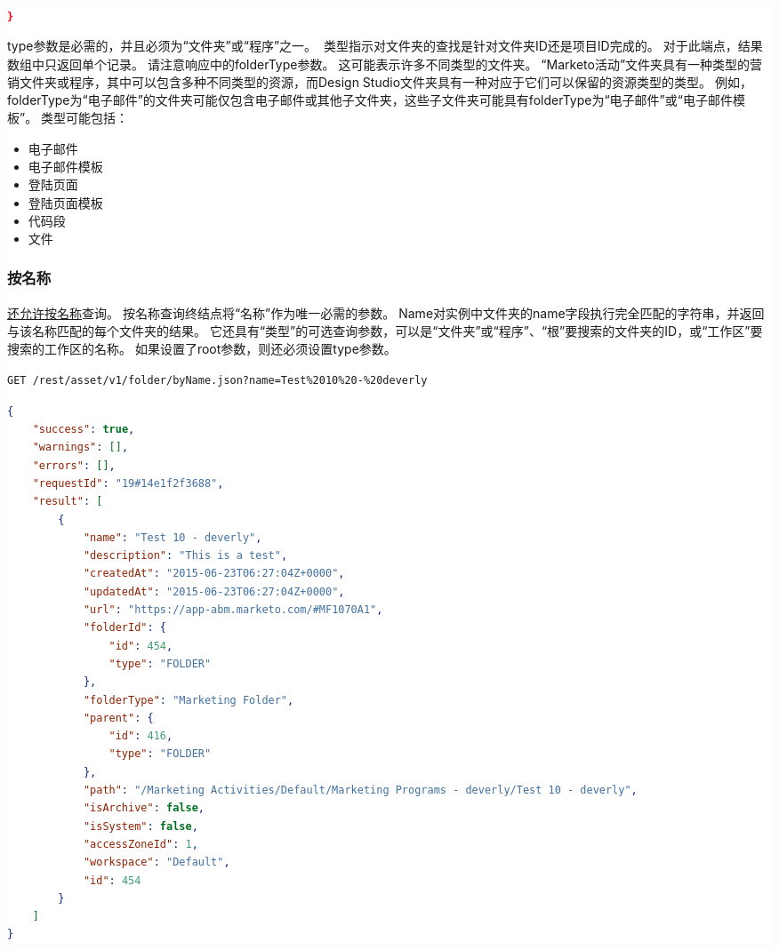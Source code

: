 ```json
}
```

type参数是必需的，并且必须为“文件夹”或“程序”之一。  类型指示对文件夹的查找是针对文件夹ID还是项目ID完成的。 对于此端点，结果数组中只返回单个记录。 请注意响应中的folderType参数。 这可能表示许多不同类型的文件夹。 “Marketo活动”文件夹具有一种类型的营销文件夹或程序，其中可以包含多种不同类型的资源，而Design Studio文件夹具有一种对应于它们可以保留的资源类型的类型。 例如， folderType为“电子邮件”的文件夹可能仅包含电子邮件或其他子文件夹，这些子文件夹可能具有folderType为“电子邮件”或“电子邮件模板”。 类型可能包括：

- 电子邮件
- 电子邮件模板
- 登陆页面
- 登陆页面模板
- 代码段
- 文件

### 按名称

[还允许按名称](https://developer.adobe.com/marketo-apis/api/asset/#tag/Folders/operation/getFolderByNameUsingGET)查询。 按名称查询终结点将“名称”作为唯一必需的参数。 Name对实例中文件夹的name字段执行完全匹配的字符串，并返回与该名称匹配的每个文件夹的结果。 它还具有“类型”的可选查询参数，可以是“文件夹”或“程序”、“根”要搜索的文件夹的ID，或“工作区”要搜索的工作区的名称。 如果设置了root参数，则还必须设置type参数。

```
GET /rest/asset/v1/folder/byName.json?name=Test%2010%20-%20deverly
```

```json
{
    "success": true,
    "warnings": [],
    "errors": [],
    "requestId": "19#14e1f2f3688",
    "result": [
        {
            "name": "Test 10 - deverly",
            "description": "This is a test",
            "createdAt": "2015-06-23T06:27:04Z+0000",
            "updatedAt": "2015-06-23T06:27:04Z+0000",
            "url": "https://app-abm.marketo.com/#MF1070A1",
            "folderId": {
                "id": 454,
                "type": "FOLDER"
            },
            "folderType": "Marketing Folder",
            "parent": {
                "id": 416,
                "type": "FOLDER"
            },
            "path": "/Marketing Activities/Default/Marketing Programs - deverly/Test 10 - deverly",
            "isArchive": false,
            "isSystem": false,
            "accessZoneId": 1,
            "workspace": "Default",
            "id": 454
        }
    ]
}
```
